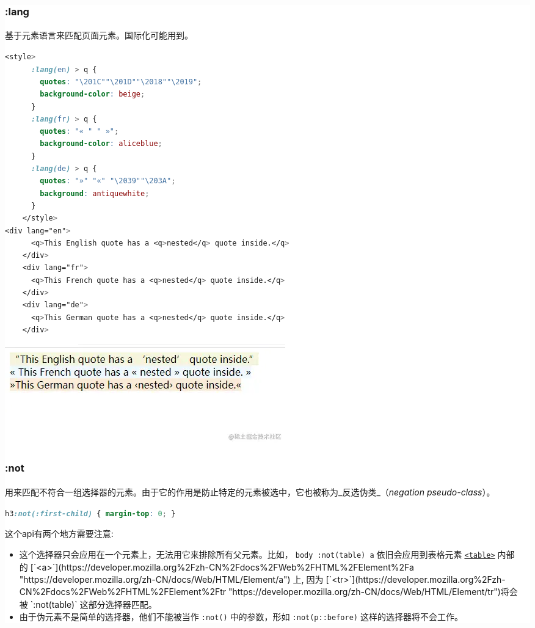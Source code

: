 ### :lang

基于元素语言来匹配页面元素。国际化可能用到。

```css
<style>
      :lang(en) > q {
        quotes: "\201C""\201D""\2018""\2019";
        background-color: beige;
      }
      :lang(fr) > q {
        quotes: "« " " »";
        background-color: aliceblue;
      }
      :lang(de) > q {
        quotes: "»" "«" "\2039""\203A";
        background: antiquewhite;
      }
    </style>
<div lang="en">
      <q>This English quote has a <q>nested</q> quote inside.</q>
    </div>
    <div lang="fr">
      <q>This French quote has a <q>nested</q> quote inside.</q>
    </div>
    <div lang="de">
      <q>This German quote has a <q>nested</q> quote inside.</q>
    </div>
```

![image.png](../imgs/f2b797abc9154267b021031cc121ca9b.png)

### :not

用来匹配不符合一组选择器的元素。由于它的作用是防止特定的元素被选中，它也被称为_反选伪类_（_negation pseudo-class_）。

```css
h3:not(:first-child) { margin-top: 0; }
```

这个api有两个地方需要注意:

*   这个选择器只会应用在一个元素上，无法用它来排除所有父元素。比如， `body :not(table) a` 依旧会应用到表格元素 [`<table>`](https://developer.mozilla.org%2Fzh-CN%2Fdocs%2FWeb%2FHTML%2FElement%2Ftable "https://developer.mozilla.org/zh-CN/docs/Web/HTML/Element/table") 内部的 [`<a>`](https://developer.mozilla.org%2Fzh-CN%2Fdocs%2FWeb%2FHTML%2FElement%2Fa "https://developer.mozilla.org/zh-CN/docs/Web/HTML/Element/a") 上, 因为 [`<tr>`](https://developer.mozilla.org%2Fzh-CN%2Fdocs%2FWeb%2FHTML%2FElement%2Ftr "https://developer.mozilla.org/zh-CN/docs/Web/HTML/Element/tr")将会被 `:not(table)` 这部分选择器匹配。
*   由于伪元素不是简单的选择器，他们不能被当作 `:not()` 中的参数，形如 `:not(p::before)` 这样的选择器将不会工作。
